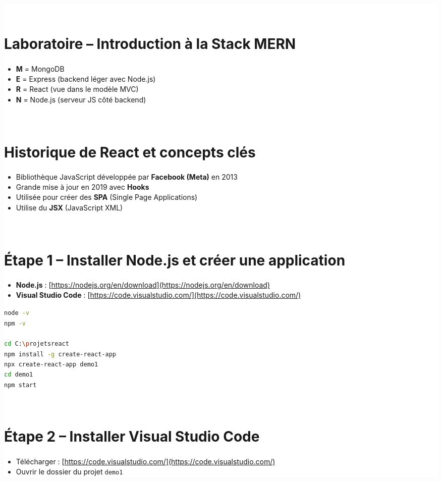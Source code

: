 <br/>

# <h1 id="intro-mern">Laboratoire – Introduction à la Stack MERN</h1>

* **M** = MongoDB
* **E** = Express (backend léger avec Node.js)
* **R** = React (vue dans le modèle MVC)
* **N** = Node.js (serveur JS côté backend)

<br/>



# <h1 id="historique-react">Historique de React et concepts clés</h1>

* Bibliothèque JavaScript développée par **Facebook (Meta)** en 2013
* Grande mise à jour en 2019 avec **Hooks**
* Utilisée pour créer des **SPA** (Single Page Applications)
* Utilise du **JSX** (JavaScript XML)

<br/>




# <h1 id="etape1-node">Étape 1 – Installer Node.js et créer une application</h1>


* **Node.js** : [https://nodejs.org/en/download](https://nodejs.org/en/download)
* **Visual Studio Code** : [https://code.visualstudio.com/](https://code.visualstudio.com/)
  
```bash
node -v
npm -v

cd C:\projetsreact
npm install -g create-react-app
npx create-react-app demo1
cd demo1
npm start
```

<br/>




# <h1 id="etape2-vscode">Étape 2 – Installer Visual Studio Code</h1>


* Télécharger : [https://code.visualstudio.com/](https://code.visualstudio.com/)
* Ouvrir le dossier du projet `demo1`
